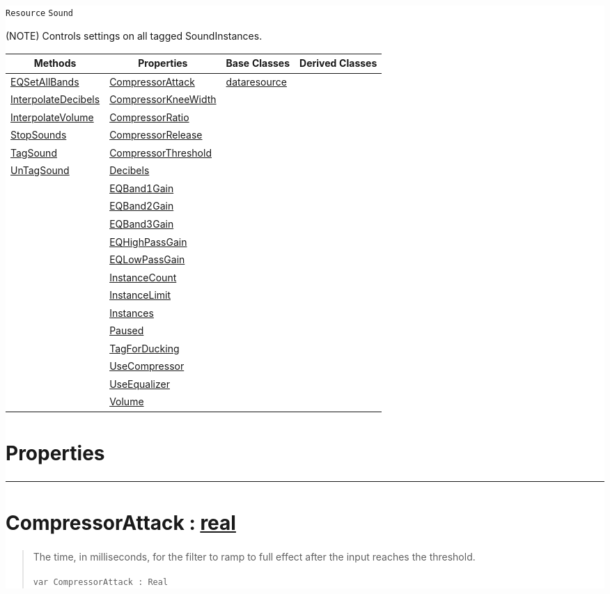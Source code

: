  `Resource` `Sound`



(NOTE) Controls settings on all tagged SoundInstances.

|Methods|Properties|Base Classes|Derived Classes|
|---|---|---|---|
|[ EQSetAllBands](https://github.com/ZilchEngine/ZilchDocs/blob/master/code_reference/class_reference/soundtag.md#eqsetallbands-void)|[ CompressorAttack](https://github.com/ZilchEngine/ZilchDocs/blob/master/code_reference/class_reference/soundtag.md#compressorattack-zilch-en)|[dataresource](https://github.com/ZilchEngine/ZilchDocs/blob/master/code_reference/class_reference/dataresource.md)| |
|[ InterpolateDecibels](https://github.com/ZilchEngine/ZilchDocs/blob/master/code_reference/class_reference/soundtag.md#interpolatedecibels-void)|[ CompressorKneeWidth](https://github.com/ZilchEngine/ZilchDocs/blob/master/code_reference/class_reference/soundtag.md#compressorkneewidth-zero)| | |
|[ InterpolateVolume](https://github.com/ZilchEngine/ZilchDocs/blob/master/code_reference/class_reference/soundtag.md#interpolatevolume-void)|[ CompressorRatio](https://github.com/ZilchEngine/ZilchDocs/blob/master/code_reference/class_reference/soundtag.md#compressorratio-zilch-eng)| | |
|[ StopSounds](https://github.com/ZilchEngine/ZilchDocs/blob/master/code_reference/class_reference/soundtag.md#stopsounds-void)|[ CompressorRelease](https://github.com/ZilchEngine/ZilchDocs/blob/master/code_reference/class_reference/soundtag.md#compressorrelease-zilch-e)| | |
|[ TagSound](https://github.com/ZilchEngine/ZilchDocs/blob/master/code_reference/class_reference/soundtag.md#tagsound-void)|[ CompressorThreshold](https://github.com/ZilchEngine/ZilchDocs/blob/master/code_reference/class_reference/soundtag.md#compressorthreshold-zero)| | |
|[ UnTagSound](https://github.com/ZilchEngine/ZilchDocs/blob/master/code_reference/class_reference/soundtag.md#untagsound-void)|[ Decibels](https://github.com/ZilchEngine/ZilchDocs/blob/master/code_reference/class_reference/soundtag.md#decibels-zilch-engine-doc)| | |
| |[ EQBand1Gain](https://github.com/ZilchEngine/ZilchDocs/blob/master/code_reference/class_reference/soundtag.md#eqband1gain-zilch-engine)| | |
| |[ EQBand2Gain](https://github.com/ZilchEngine/ZilchDocs/blob/master/code_reference/class_reference/soundtag.md#eqband2gain-zilch-engine)| | |
| |[ EQBand3Gain](https://github.com/ZilchEngine/ZilchDocs/blob/master/code_reference/class_reference/soundtag.md#eqband3gain-zilch-engine)| | |
| |[ EQHighPassGain](https://github.com/ZilchEngine/ZilchDocs/blob/master/code_reference/class_reference/soundtag.md#eqhighpassgain-zilch-engi)| | |
| |[ EQLowPassGain](https://github.com/ZilchEngine/ZilchDocs/blob/master/code_reference/class_reference/soundtag.md#eqlowpassgain-zilch-engin)| | |
| |[ InstanceCount](https://github.com/ZilchEngine/ZilchDocs/blob/master/code_reference/class_reference/soundtag.md#instancecount-zilch-engin)| | |
| |[ InstanceLimit](https://github.com/ZilchEngine/ZilchDocs/blob/master/code_reference/class_reference/soundtag.md#instancelimit-zilch-engin)| | |
| |[ Instances](https://github.com/ZilchEngine/ZilchDocs/blob/master/code_reference/class_reference/soundtag.md#instances-zilch-engine-do)| | |
| |[ Paused](https://github.com/ZilchEngine/ZilchDocs/blob/master/code_reference/class_reference/soundtag.md#paused-zilch-engine-docum)| | |
| |[ TagForDucking](https://github.com/ZilchEngine/ZilchDocs/blob/master/code_reference/class_reference/soundtag.md#tagforducking-zilch-engin)| | |
| |[ UseCompressor](https://github.com/ZilchEngine/ZilchDocs/blob/master/code_reference/class_reference/soundtag.md#usecompressor-zilch-engin)| | |
| |[ UseEqualizer](https://github.com/ZilchEngine/ZilchDocs/blob/master/code_reference/class_reference/soundtag.md#useequalizer-zilch-engine)| | |
| |[ Volume](https://github.com/ZilchEngine/ZilchDocs/blob/master/code_reference/class_reference/soundtag.md#volume-zilch-engine-docum)| | |


 #  Properties


---  
 #  CompressorAttack : [real](https://github.com/ZilchEngine/ZilchDocs/blob/master/code_reference/nada_base_types/real.md)

> The time, in milliseconds, for the filter to ramp to full effect after the input reaches the threshold.
> ``` lang=cpp, name=Nada
> var CompressorAttack : Real
